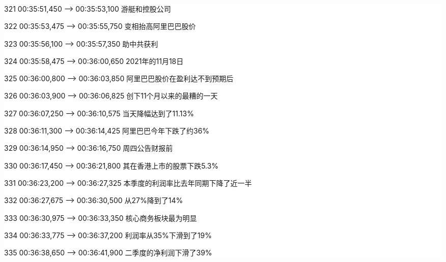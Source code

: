 321
00:35:51,450 –&gt; 00:35:53,100
游艇和控股公司
 
322
00:35:53,475 –&gt; 00:35:55,750
变相抬高阿里巴巴股价
 
323
00:35:56,100 –&gt; 00:35:57,350
助中共获利
 
324
00:35:58,475 –&gt; 00:36:00,650
2021年的11月18日
 
325
00:36:00,800 –&gt; 00:36:03,850
阿里巴巴股价在盈利达不到预期后
 
326
00:36:03,900 –&gt; 00:36:06,825
创下11个月以来的最糟的一天
 
327
00:36:07,250 –&gt; 00:36:10,575
当天降幅达到了11.13%
 
328
00:36:11,300 –&gt; 00:36:14,425
阿里巴巴今年下跌了约36%
 
329
00:36:14,950 –&gt; 00:36:16,750
周四公告财报前
 
330
00:36:17,450 –&gt; 00:36:21,800
其在香港上市的股票下跌5.3%
 
331
00:36:23,200 –&gt; 00:36:27,325
本季度的利润率比去年同期下降了近一半
 
332
00:36:27,675 –&gt; 00:36:30,500
从27%降到了14%
 
333
00:36:30,975 –&gt; 00:36:33,350
核心商务板块最为明显
 
334
00:36:33,775 –&gt; 00:36:37,200
利润率从35%下滑到了19%
 
335
00:36:38,650 –&gt; 00:36:41,900
二季度的净利润下滑了39%
 